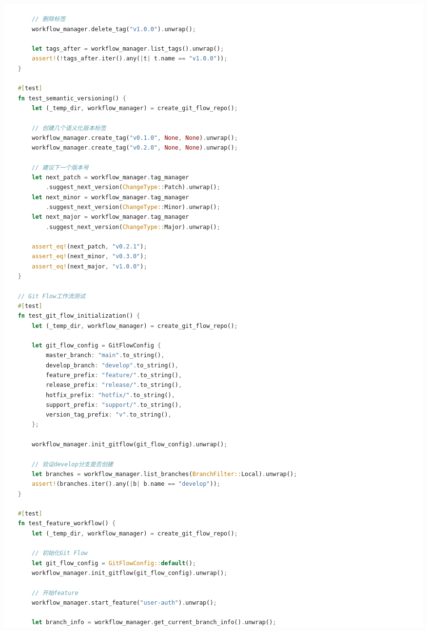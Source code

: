 ```rust

        // 删除标签
        workflow_manager.delete_tag("v1.0.0").unwrap();

        let tags_after = workflow_manager.list_tags().unwrap();
        assert!(!tags_after.iter().any(|t| t.name == "v1.0.0"));
    }

    #[test]
    fn test_semantic_versioning() {
        let (_temp_dir, workflow_manager) = create_git_flow_repo();

        // 创建几个语义化版本标签
        workflow_manager.create_tag("v0.1.0", None, None).unwrap();
        workflow_manager.create_tag("v0.2.0", None, None).unwrap();

        // 建议下一个版本号
        let next_patch = workflow_manager.tag_manager
            .suggest_next_version(ChangeType::Patch).unwrap();
        let next_minor = workflow_manager.tag_manager
            .suggest_next_version(ChangeType::Minor).unwrap();
        let next_major = workflow_manager.tag_manager
            .suggest_next_version(ChangeType::Major).unwrap();

        assert_eq!(next_patch, "v0.2.1");
        assert_eq!(next_minor, "v0.3.0");
        assert_eq!(next_major, "v1.0.0");
    }

    // Git Flow工作流测试
    #[test]
    fn test_git_flow_initialization() {
        let (_temp_dir, workflow_manager) = create_git_flow_repo();

        let git_flow_config = GitFlowConfig {
            master_branch: "main".to_string(),
            develop_branch: "develop".to_string(),
            feature_prefix: "feature/".to_string(),
            release_prefix: "release/".to_string(),
            hotfix_prefix: "hotfix/".to_string(),
            support_prefix: "support/".to_string(),
            version_tag_prefix: "v".to_string(),
        };

        workflow_manager.init_gitflow(git_flow_config).unwrap();

        // 验证develop分支是否创建
        let branches = workflow_manager.list_branches(BranchFilter::Local).unwrap();
        assert!(branches.iter().any(|b| b.name == "develop"));
    }

    #[test]
    fn test_feature_workflow() {
        let (_temp_dir, workflow_manager) = create_git_flow_repo();

        // 初始化Git Flow
        let git_flow_config = GitFlowConfig::default();
        workflow_manager.init_gitflow(git_flow_config).unwrap();

        // 开始feature
        workflow_manager.start_feature("user-auth").unwrap();

        let branch_info = workflow_manager.get_current_branch_info().unwrap();
```